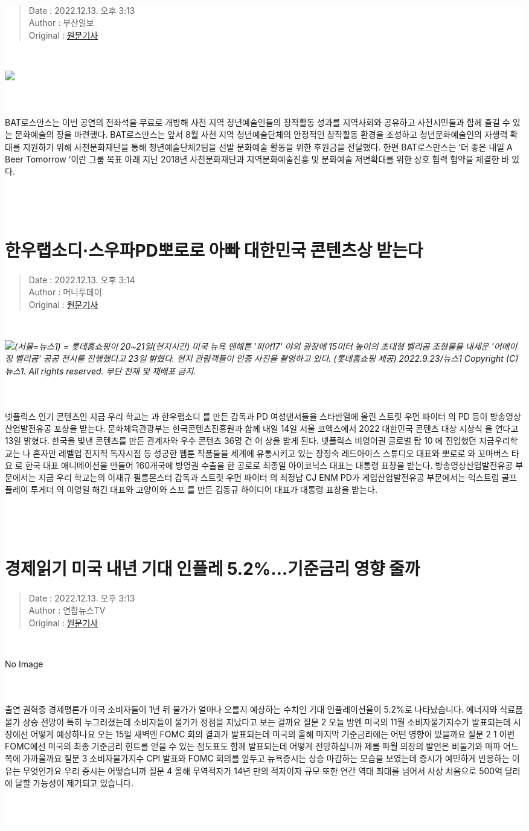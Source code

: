 > Date : 2022.12.13. 오후 3:13  
> Author : 부산일보  
> Original : [원문기사](https://n.news.naver.com/mnews/article/082/0001188399?sid=101)  
<br/>  
  
<img src="https://imgnews.pstatic.net/image/082/2022/12/13/0001188399_001_20221213151304095.jpg?type=w647" id="img1"></img>  
<br/><br/>  
  
BAT로스만스는 이번 공연의 전좌석을 무료로 개방해 사천 지역 청년예술인들의 창작활동 성과를 지역사회와 공유하고 사천시민들과 함께 즐길 수 있는 문화예술의 장을 마련했다.
BAT로스만스는 앞서 8월 사천 지역 청년예술단체의 안정적인 창작활동 환경을 조성하고 청년문화예술인의 자생력 확대를 지원하기 위해 사천문화재단을 통해 청년예술단체2팀을 선발 문화예술 활동을 위한 후원금을 전달했다.
한편 BAT로스만스는 ‘더 좋은 내일 A Beer Tomorrow ’이란 그룹 목표 아래 지난 2018년 사천문화재단과 지역문화예술진흥 및 문화예술 저변확대를 위한 상호 협력 협약을 체결한 바 있다.  
<br/><br/><br/>  

  
# 한우랩소디·스우파PD뽀로로 아빠 대한민국 콘텐츠상 받는다  
  
> Date : 2022.12.13. 오후 3:14  
> Author : 머니투데이  
> Original : [원문기사](https://n.news.naver.com/mnews/article/008/0004828530?sid=101)  
<br/>  
  
<img src="https://imgnews.pstatic.net/image/008/2022/12/13/0004828530_001_20221213151401001.jpg?type=w647" id="img1"></img><em class="img_desc">(서울=뉴스1) = 롯데홈쇼핑이 20~21일(현지시간) 미국 뉴욕 맨해튼 '피어17' 야외 광장에 15미터 높이의 초대형 벨리곰 조형물을 내세운 '어메이징 벨리곰' 공공 전시를 진행했다고 23일 밝혔다.  현지 관람객들이 인증 사진을 촬영하고 있다. (롯데홈쇼핑 제공) 2022.9.23/뉴스1  Copyright (C) 뉴스1. All rights reserved. 무단 전재 및 재배포 금지.</em>  
<br/><br/>  
  
넷플릭스 인기 콘텐츠인 지금 우리 학교는 과 한우랩소디 를 만든 감독과 PD 여성댄서들을 스타반열에 올린 스트릿 우먼 파이터 의 PD 등이 방송영상산업발전유공 포상을 받는다.
문화체육관광부는 한국콘텐츠진흥원과 함께 내일 14일 서울 코엑스에서 2022 대한민국 콘텐츠 대상 시상식 을 연다고 13일 밝혔다.
한국을 빛낸 콘텐츠를 만든 관계자와 우수 콘텐츠 36명 건 이 상을 받게 된다.
넷플릭스 비영어권 글로벌 탑 10 에 진입했던 지금우리학교는 나 혼자만 레벨업 전지적 독자시점 등 성공한 웹툰 작품들을 세계에 유통시키고 있는 장정숙 레드아이스 스튜디오 대표와 뽀로로 와 꼬마버스 타요 로 한국 대표 애니메이션을 만들어 160개국에 방영권 수출을 한 공로로 최종일 아이코닉스 대표는 대통령 표창을 받는다.
방송영상산업발전유공 부문에서는 지금 우리 학교는의 이재규 필름몬스터 감독과 스트릿 우먼 파이터 의 최정남 CJ ENM PD가 게임산업발전유공 부문에서는 익스트림 골프 플레이 투게더 의 이영일 해긴 대표와 고양이와 스프 를 만든 김동규 하이디어 대표가 대통령 표창을 받는다.  
<br/><br/><br/>  

  
# 경제읽기 미국 내년 기대 인플레 5.2%…기준금리 영향 줄까  
  
> Date : 2022.12.13. 오후 3:13  
> Author : 연합뉴스TV  
> Original : [원문기사](https://n.news.naver.com/mnews/article/422/0000574373?sid=101)  
<br/>  
  
No Image  
<br/><br/>  
  
출연 권혁중 경제평론가 미국 소비자들이 1년 뒤 물가가 얼마나 오를지 예상하는 수치인 기대 인플레이션율이 5.2%로 나타났습니다.
에너지와 식료품 물가 상승 전망이 특히 누그러졌는데 소비자들이 물가가 정점을 지났다고 보는 걸까요 질문 2 오늘 밤엔 미국의 11월 소비자물가지수가 발표되는데 시장에선 어떻게 예상하나요 오는 15일 새벽엔 FOMC 회의 결과가 발표되는데 미국의 올해 마지막 기준금리에는 어떤 영향이 있을까요 질문 2 1 이번 FOMC에선 미국의 최종 기준금리 힌트를 얻을 수 있는 점도표도 함께 발표되는데 어떻게 전망하십니까 제롬 파월 의장의 발언은 비둘기와 매파 어느 쪽에 가까울까요 질문 3 소비자물가지수 CPI 발표와 FOMC 회의를 앞두고 뉴욕증시는 상승 마감하는 모습을 보였는데 증시가 예민하게 반응하는 이유는 무엇인가요 우리 증시는 어떻습니까 질문 4 올해 무역적자가 14년 만의 적자이자 규모 또한 연간 역대 최대를 넘어서 사상 처음으로 500억 달러에 달할 가능성이 제기되고 있습니다.  
<br/><br/><br/>  
